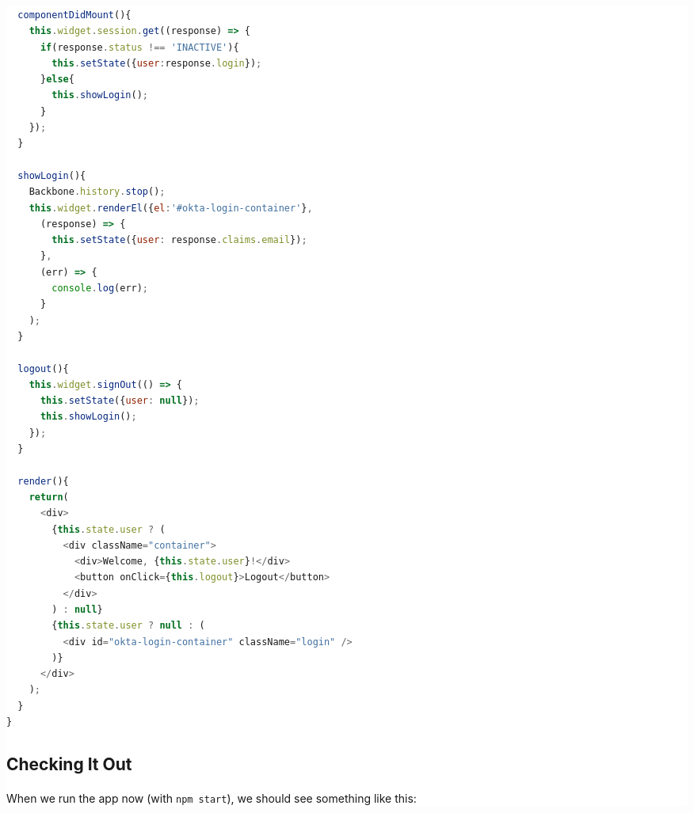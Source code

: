```js
  componentDidMount(){
    this.widget.session.get((response) => {
      if(response.status !== 'INACTIVE'){
        this.setState({user:response.login});
      }else{
        this.showLogin();
      }
    });
  }

  showLogin(){
    Backbone.history.stop();
    this.widget.renderEl({el:'#okta-login-container'}, 
      (response) => {
        this.setState({user: response.claims.email});
      },
      (err) => {
        console.log(err);
      }
    );
  }

  logout(){
    this.widget.signOut(() => {
      this.setState({user: null});
      this.showLogin();
    });
  }

  render(){
    return(
      <div>
        {this.state.user ? (
          <div className="container">
            <div>Welcome, {this.state.user}!</div>
            <button onClick={this.logout}>Logout</button>
          </div>
        ) : null}
        {this.state.user ? null : (
          <div id="okta-login-container" className="login" />
        )}
      </div>
    );
  }
}
```

## Checking It Out
When we run the app now (with `npm start`), we should see something like this:
